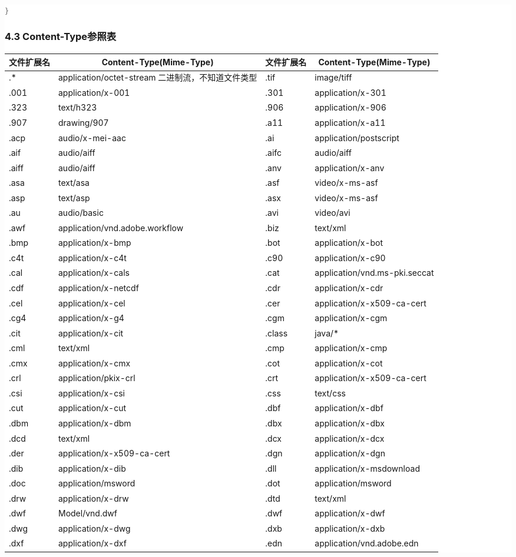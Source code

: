 ```java
}
```



### 4.3 Content-Type参照表

| 文件扩展名 | Content-Type(Mime-Type)                           | 文件扩展名 | Content-Type(Mime-Type)             |
| ---------- | ------------------------------------------------- | ---------- | ----------------------------------- |
| .*         | application/octet-stream 二进制流，不知道文件类型 | .tif       | image/tiff                          |
| .001       | application/x-001                                 | .301       | application/x-301                   |
| .323       | text/h323                                         | .906       | application/x-906                   |
| .907       | drawing/907                                       | .a11       | application/x-a11                   |
| .acp       | audio/x-mei-aac                                   | .ai        | application/postscript              |
| .aif       | audio/aiff                                        | .aifc      | audio/aiff                          |
| .aiff      | audio/aiff                                        | .anv       | application/x-anv                   |
| .asa       | text/asa                                          | .asf       | video/x-ms-asf                      |
| .asp       | text/asp                                          | .asx       | video/x-ms-asf                      |
| .au        | audio/basic                                       | .avi       | video/avi                           |
| .awf       | application/vnd.adobe.workflow                    | .biz       | text/xml                            |
| .bmp       | application/x-bmp                                 | .bot       | application/x-bot                   |
| .c4t       | application/x-c4t                                 | .c90       | application/x-c90                   |
| .cal       | application/x-cals                                | .cat       | application/vnd.ms-pki.seccat       |
| .cdf       | application/x-netcdf                              | .cdr       | application/x-cdr                   |
| .cel       | application/x-cel                                 | .cer       | application/x-x509-ca-cert          |
| .cg4       | application/x-g4                                  | .cgm       | application/x-cgm                   |
| .cit       | application/x-cit                                 | .class     | java/*                              |
| .cml       | text/xml                                          | .cmp       | application/x-cmp                   |
| .cmx       | application/x-cmx                                 | .cot       | application/x-cot                   |
| .crl       | application/pkix-crl                              | .crt       | application/x-x509-ca-cert          |
| .csi       | application/x-csi                                 | .css       | text/css                            |
| .cut       | application/x-cut                                 | .dbf       | application/x-dbf                   |
| .dbm       | application/x-dbm                                 | .dbx       | application/x-dbx                   |
| .dcd       | text/xml                                          | .dcx       | application/x-dcx                   |
| .der       | application/x-x509-ca-cert                        | .dgn       | application/x-dgn                   |
| .dib       | application/x-dib                                 | .dll       | application/x-msdownload            |
| .doc       | application/msword                                | .dot       | application/msword                  |
| .drw       | application/x-drw                                 | .dtd       | text/xml                            |
| .dwf       | Model/vnd.dwf                                     | .dwf       | application/x-dwf                   |
| .dwg       | application/x-dwg                                 | .dxb       | application/x-dxb                   |
| .dxf       | application/x-dxf                                 | .edn       | application/vnd.adobe.edn           |